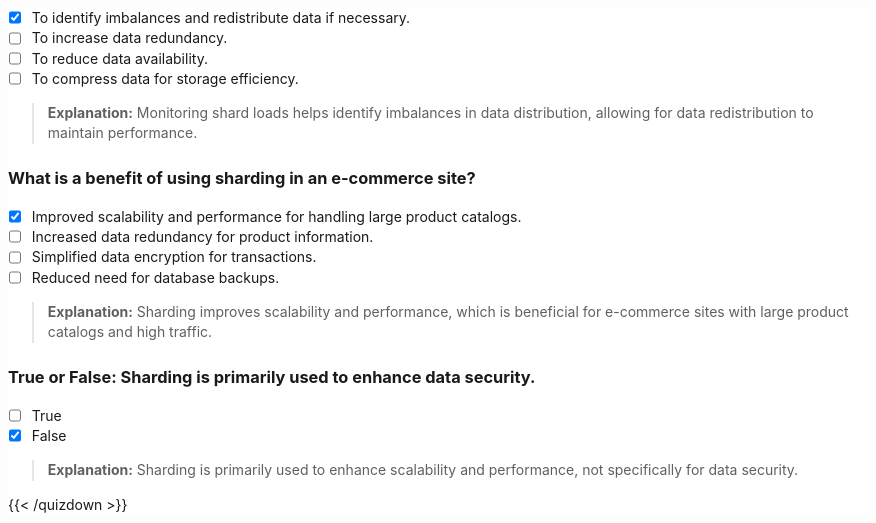 - [x] To identify imbalances and redistribute data if necessary.
- [ ] To increase data redundancy.
- [ ] To reduce data availability.
- [ ] To compress data for storage efficiency.

> **Explanation:** Monitoring shard loads helps identify imbalances in data distribution, allowing for data redistribution to maintain performance.


### What is a benefit of using sharding in an e-commerce site?

- [x] Improved scalability and performance for handling large product catalogs.
- [ ] Increased data redundancy for product information.
- [ ] Simplified data encryption for transactions.
- [ ] Reduced need for database backups.

> **Explanation:** Sharding improves scalability and performance, which is beneficial for e-commerce sites with large product catalogs and high traffic.


### True or False: Sharding is primarily used to enhance data security.

- [ ] True
- [x] False

> **Explanation:** Sharding is primarily used to enhance scalability and performance, not specifically for data security.

{{< /quizdown >}}

